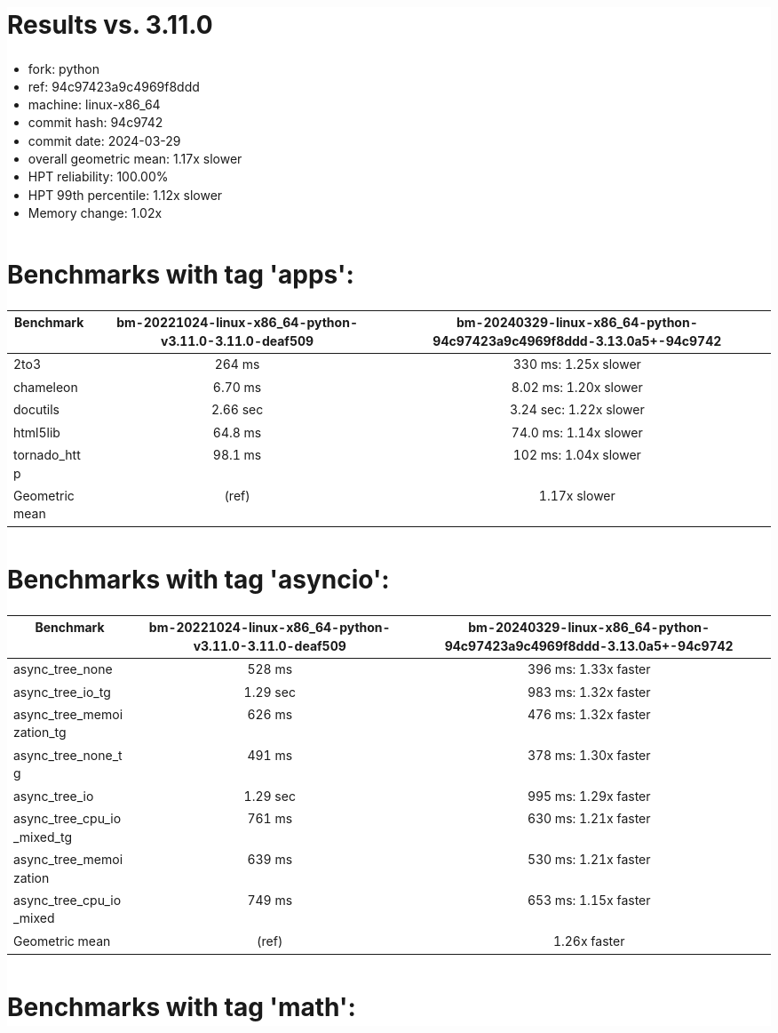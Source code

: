 # Results vs. 3.11.0

- fork: python
- ref: 94c97423a9c4969f8ddd
- machine: linux-x86_64
- commit hash: 94c9742
- commit date: 2024-03-29
- overall geometric mean: 1.17x slower
- HPT reliability: 100.00%
- HPT 99th percentile: 1.12x slower
- Memory change: 1.02x

Benchmarks with tag 'apps':
===========================

| Benchmark      | bm-20221024-linux-x86_64-python-v3.11.0-3.11.0-deaf509 | bm-20240329-linux-x86_64-python-94c97423a9c4969f8ddd-3.13.0a5+-94c9742 |
|----------------|:------------------------------------------------------:|:----------------------------------------------------------------------:|
| 2to3           | 264 ms                                                 | 330 ms: 1.25x slower                                                   |
| chameleon      | 6.70 ms                                                | 8.02 ms: 1.20x slower                                                  |
| docutils       | 2.66 sec                                               | 3.24 sec: 1.22x slower                                                 |
| html5lib       | 64.8 ms                                                | 74.0 ms: 1.14x slower                                                  |
| tornado_http   | 98.1 ms                                                | 102 ms: 1.04x slower                                                   |
| Geometric mean | (ref)                                                  | 1.17x slower                                                           |

Benchmarks with tag 'asyncio':
==============================

| Benchmark                  | bm-20221024-linux-x86_64-python-v3.11.0-3.11.0-deaf509 | bm-20240329-linux-x86_64-python-94c97423a9c4969f8ddd-3.13.0a5+-94c9742 |
|----------------------------|:------------------------------------------------------:|:----------------------------------------------------------------------:|
| async_tree_none            | 528 ms                                                 | 396 ms: 1.33x faster                                                   |
| async_tree_io_tg           | 1.29 sec                                               | 983 ms: 1.32x faster                                                   |
| async_tree_memoization_tg  | 626 ms                                                 | 476 ms: 1.32x faster                                                   |
| async_tree_none_tg         | 491 ms                                                 | 378 ms: 1.30x faster                                                   |
| async_tree_io              | 1.29 sec                                               | 995 ms: 1.29x faster                                                   |
| async_tree_cpu_io_mixed_tg | 761 ms                                                 | 630 ms: 1.21x faster                                                   |
| async_tree_memoization     | 639 ms                                                 | 530 ms: 1.21x faster                                                   |
| async_tree_cpu_io_mixed    | 749 ms                                                 | 653 ms: 1.15x faster                                                   |
| Geometric mean             | (ref)                                                  | 1.26x faster                                                           |

Benchmarks with tag 'math':
===========================
